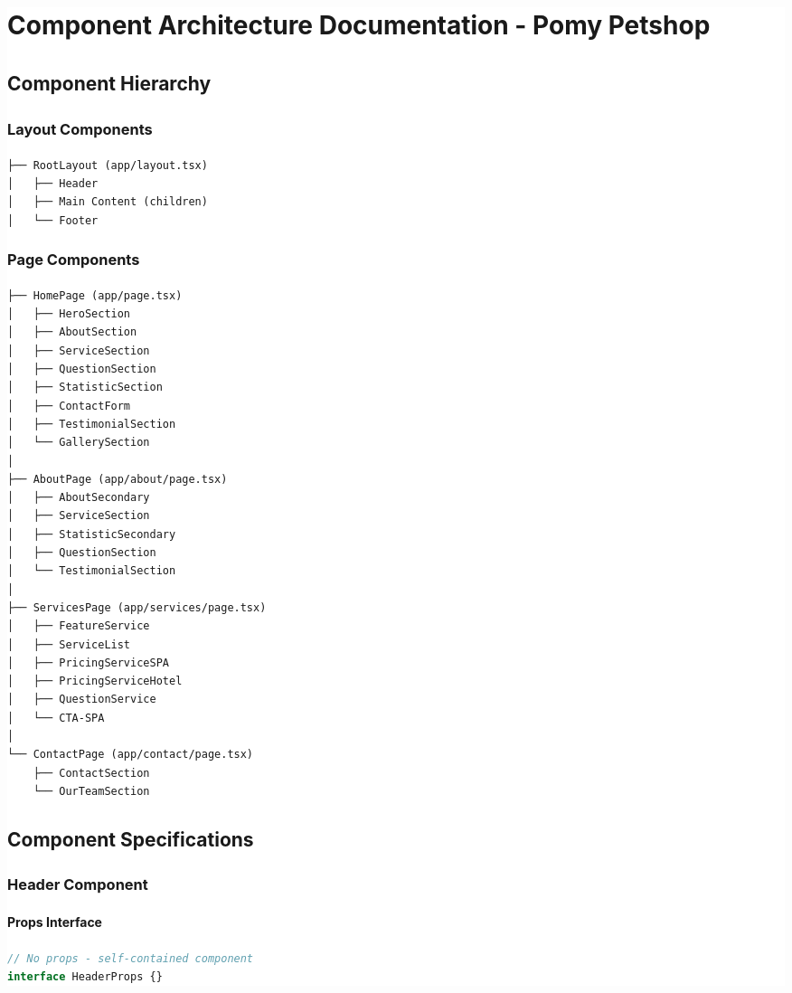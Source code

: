 # Component Architecture Documentation - Pomy Petshop

## Component Hierarchy

### Layout Components
```
├── RootLayout (app/layout.tsx)
│   ├── Header
│   ├── Main Content (children)
│   └── Footer
```

### Page Components
```
├── HomePage (app/page.tsx)
│   ├── HeroSection
│   ├── AboutSection
│   ├── ServiceSection
│   ├── QuestionSection
│   ├── StatisticSection
│   ├── ContactForm
│   ├── TestimonialSection
│   └── GallerySection
│
├── AboutPage (app/about/page.tsx)
│   ├── AboutSecondary
│   ├── ServiceSection
│   ├── StatisticSecondary
│   ├── QuestionSection
│   └── TestimonialSection
│
├── ServicesPage (app/services/page.tsx)
│   ├── FeatureService
│   ├── ServiceList
│   ├── PricingServiceSPA
│   ├── PricingServiceHotel
│   ├── QuestionService
│   └── CTA-SPA
│
└── ContactPage (app/contact/page.tsx)
    ├── ContactSection
    └── OurTeamSection
```

## Component Specifications

### Header Component

#### Props Interface
```typescript
// No props - self-contained component
interface HeaderProps {}
```
